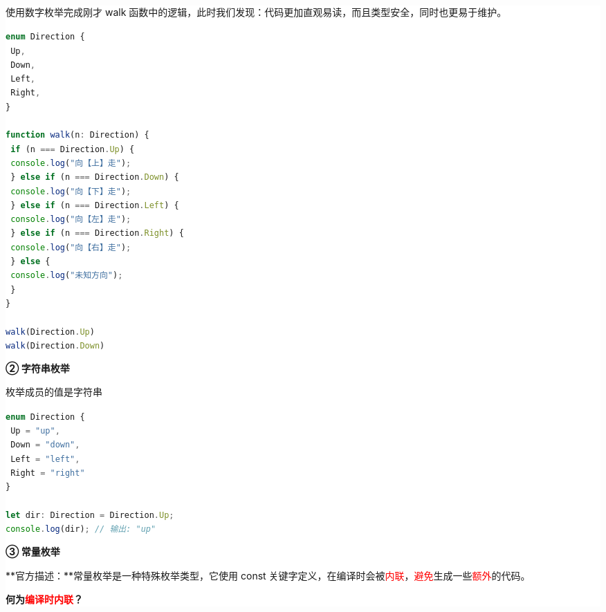 使用数字枚举完成刚才 walk 函数中的逻辑，此时我们发现：代码更加直观易读，而且类型安全，同时也更易于维护。

```typescript
enum Direction {
 Up,
 Down,
 Left,
 Right,
}

function walk(n: Direction) {
 if (n === Direction.Up) {
 console.log("向【上】⾛");
 } else if (n === Direction.Down) {
 console.log("向【下】⾛");
 } else if (n === Direction.Left) {
 console.log("向【左】⾛");
 } else if (n === Direction.Right) {
 console.log("向【右】⾛");
 } else {
 console.log("未知⽅向");
 }
}

walk(Direction.Up)
walk(Direction.Down)

```



**② 字符串枚举**



枚举成员的值是字符串

```typescript
enum Direction {
 Up = "up",
 Down = "down",
 Left = "left",
 Right = "right"
}

let dir: Direction = Direction.Up;
console.log(dir); // 输出: "up"
```



**③ 常量枚举**



**官方描述：**常量枚举是一种特殊枚举类型，它使用 const 关键字定义，在编译时会被<font color='red'>内联</font>，<font color='red'>避免</font>生成一些<font color='red'>额外</font>的代码。

**何为<font color='red'>编译时内联</font>？**
